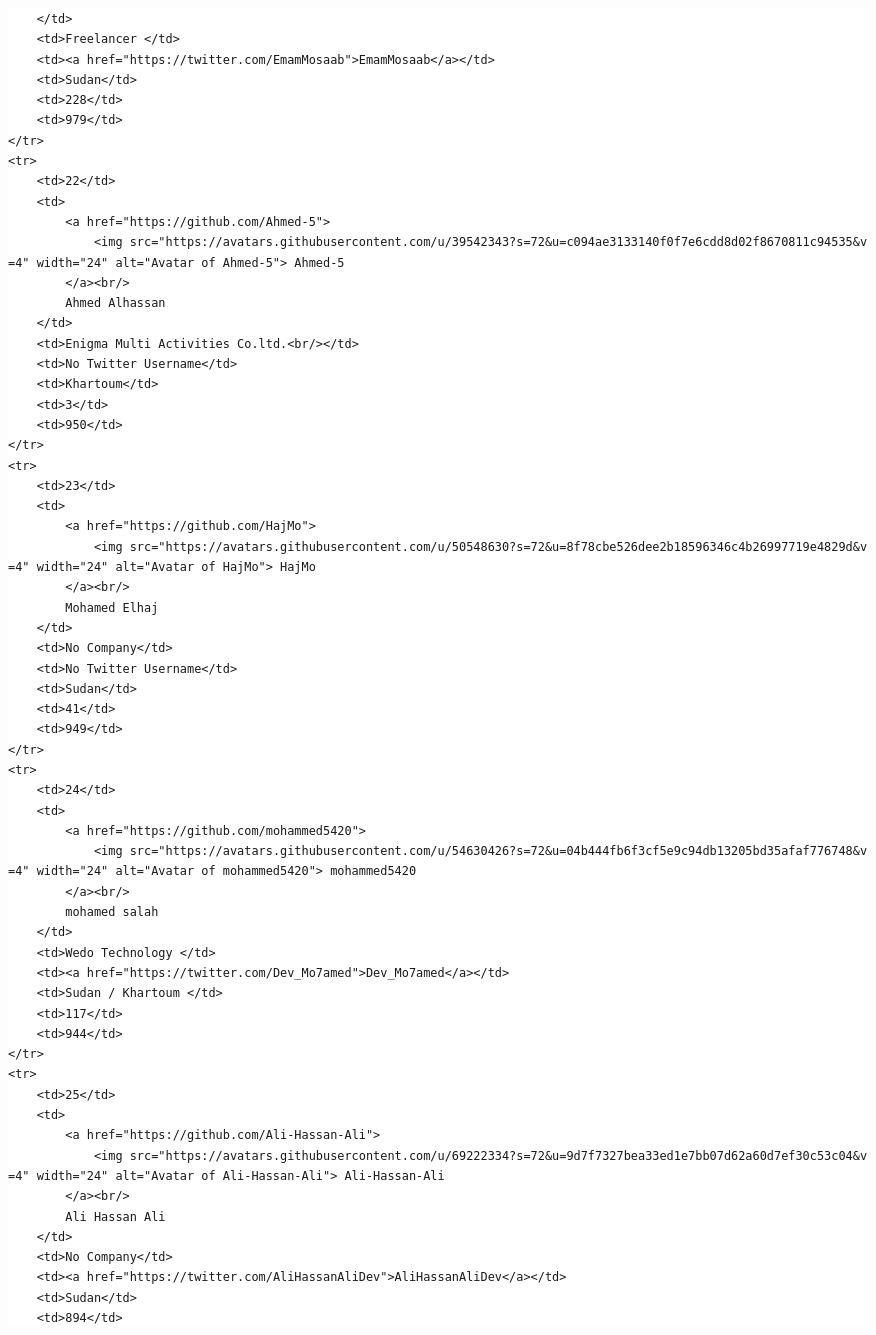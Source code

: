 		</td>
		<td>Freelancer </td>
		<td><a href="https://twitter.com/EmamMosaab">EmamMosaab</a></td>
		<td>Sudan</td>
		<td>228</td>
		<td>979</td>
	</tr>
	<tr>
		<td>22</td>
		<td>
			<a href="https://github.com/Ahmed-5">
				<img src="https://avatars.githubusercontent.com/u/39542343?s=72&u=c094ae3133140f0f7e6cdd8d02f8670811c94535&v=4" width="24" alt="Avatar of Ahmed-5"> Ahmed-5
			</a><br/>
			Ahmed Alhassan
		</td>
		<td>Enigma Multi Activities Co.ltd.<br/></td>
		<td>No Twitter Username</td>
		<td>Khartoum</td>
		<td>3</td>
		<td>950</td>
	</tr>
	<tr>
		<td>23</td>
		<td>
			<a href="https://github.com/HajMo">
				<img src="https://avatars.githubusercontent.com/u/50548630?s=72&u=8f78cbe526dee2b18596346c4b26997719e4829d&v=4" width="24" alt="Avatar of HajMo"> HajMo
			</a><br/>
			Mohamed Elhaj
		</td>
		<td>No Company</td>
		<td>No Twitter Username</td>
		<td>Sudan</td>
		<td>41</td>
		<td>949</td>
	</tr>
	<tr>
		<td>24</td>
		<td>
			<a href="https://github.com/mohammed5420">
				<img src="https://avatars.githubusercontent.com/u/54630426?s=72&u=04b444fb6f3cf5e9c94db13205bd35afaf776748&v=4" width="24" alt="Avatar of mohammed5420"> mohammed5420
			</a><br/>
			mohamed salah
		</td>
		<td>Wedo Technology </td>
		<td><a href="https://twitter.com/Dev_Mo7amed">Dev_Mo7amed</a></td>
		<td>Sudan / Khartoum </td>
		<td>117</td>
		<td>944</td>
	</tr>
	<tr>
		<td>25</td>
		<td>
			<a href="https://github.com/Ali-Hassan-Ali">
				<img src="https://avatars.githubusercontent.com/u/69222334?s=72&u=9d7f7327bea33ed1e7bb07d62a60d7ef30c53c04&v=4" width="24" alt="Avatar of Ali-Hassan-Ali"> Ali-Hassan-Ali
			</a><br/>
			Ali Hassan Ali
		</td>
		<td>No Company</td>
		<td><a href="https://twitter.com/AliHassanAliDev">AliHassanAliDev</a></td>
		<td>Sudan</td>
		<td>894</td>